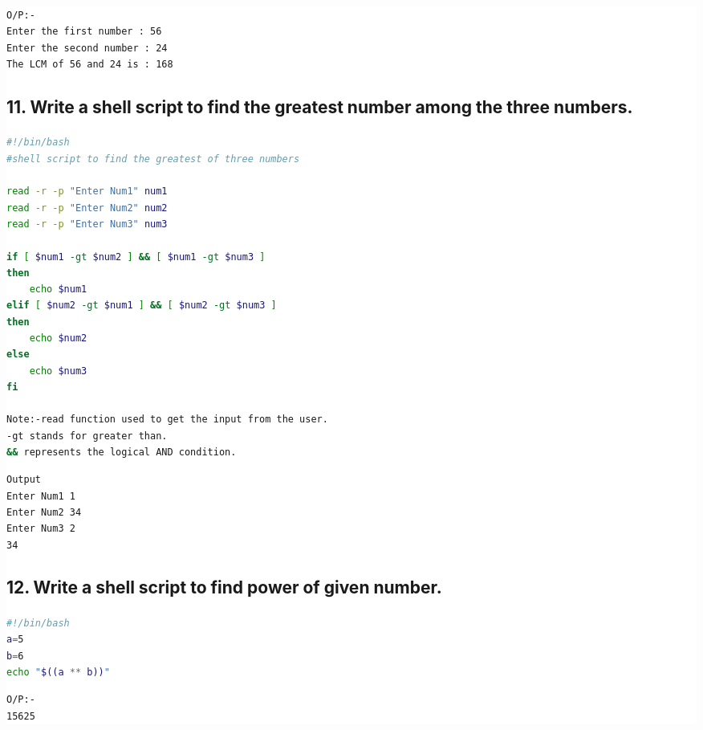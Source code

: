 ```
O/P:-
Enter the first number : 56
Enter the second number : 24
The LCM of 56 and 24 is : 168
```


## 11. Write a shell script to find the greatest number among the three numbers.

```bash
#!/bin/bash
#shell script to find the greatest of three numbers

read -r -p "Enter Num1" num1
read -r -p "Enter Num2" num2
read -r -p "Enter Num3" num3

if [ $num1 -gt $num2 ] && [ $num1 -gt $num3 ]
then
    echo $num1
elif [ $num2 -gt $num1 ] && [ $num2 -gt $num3 ]
then
    echo $num2
else
    echo $num3
fi

Note:-read function used to get the input from the user.
-gt stands for greater than.
&& represents the logical AND condition.
```

```
Output
Enter Num1 1
Enter Num2 34
Enter Num3 2
34
```

## 12. Write  a shell script to find power  of given number.

```bash
#!/bin/bash
a=5
b=6
echo "$((a ** b))"
```

```
O/P:-
15625
```
